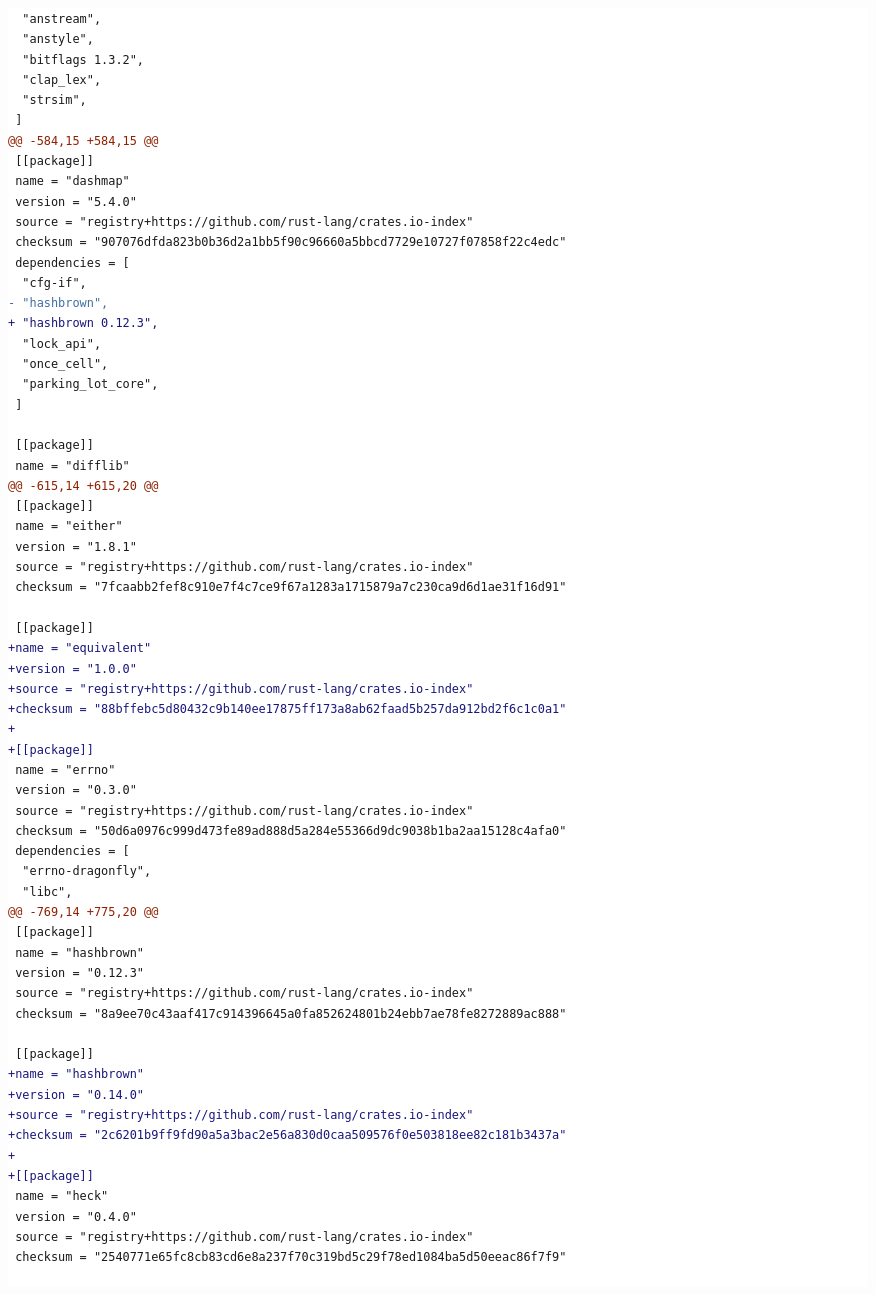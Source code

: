 ```diff
  "anstream",
  "anstyle",
  "bitflags 1.3.2",
  "clap_lex",
  "strsim",
 ]
@@ -584,15 +584,15 @@
 [[package]]
 name = "dashmap"
 version = "5.4.0"
 source = "registry+https://github.com/rust-lang/crates.io-index"
 checksum = "907076dfda823b0b36d2a1bb5f90c96660a5bbcd7729e10727f07858f22c4edc"
 dependencies = [
  "cfg-if",
- "hashbrown",
+ "hashbrown 0.12.3",
  "lock_api",
  "once_cell",
  "parking_lot_core",
 ]
 
 [[package]]
 name = "difflib"
@@ -615,14 +615,20 @@
 [[package]]
 name = "either"
 version = "1.8.1"
 source = "registry+https://github.com/rust-lang/crates.io-index"
 checksum = "7fcaabb2fef8c910e7f4c7ce9f67a1283a1715879a7c230ca9d6d1ae31f16d91"
 
 [[package]]
+name = "equivalent"
+version = "1.0.0"
+source = "registry+https://github.com/rust-lang/crates.io-index"
+checksum = "88bffebc5d80432c9b140ee17875ff173a8ab62faad5b257da912bd2f6c1c0a1"
+
+[[package]]
 name = "errno"
 version = "0.3.0"
 source = "registry+https://github.com/rust-lang/crates.io-index"
 checksum = "50d6a0976c999d473fe89ad888d5a284e55366d9dc9038b1ba2aa15128c4afa0"
 dependencies = [
  "errno-dragonfly",
  "libc",
@@ -769,14 +775,20 @@
 [[package]]
 name = "hashbrown"
 version = "0.12.3"
 source = "registry+https://github.com/rust-lang/crates.io-index"
 checksum = "8a9ee70c43aaf417c914396645a0fa852624801b24ebb7ae78fe8272889ac888"
 
 [[package]]
+name = "hashbrown"
+version = "0.14.0"
+source = "registry+https://github.com/rust-lang/crates.io-index"
+checksum = "2c6201b9ff9fd90a5a3bac2e56a830d0caa509576f0e503818ee82c181b3437a"
+
+[[package]]
 name = "heck"
 version = "0.4.0"
 source = "registry+https://github.com/rust-lang/crates.io-index"
 checksum = "2540771e65fc8cb83cd6e8a237f70c319bd5c29f78ed1084ba5d50eeac86f7f9"
 
```